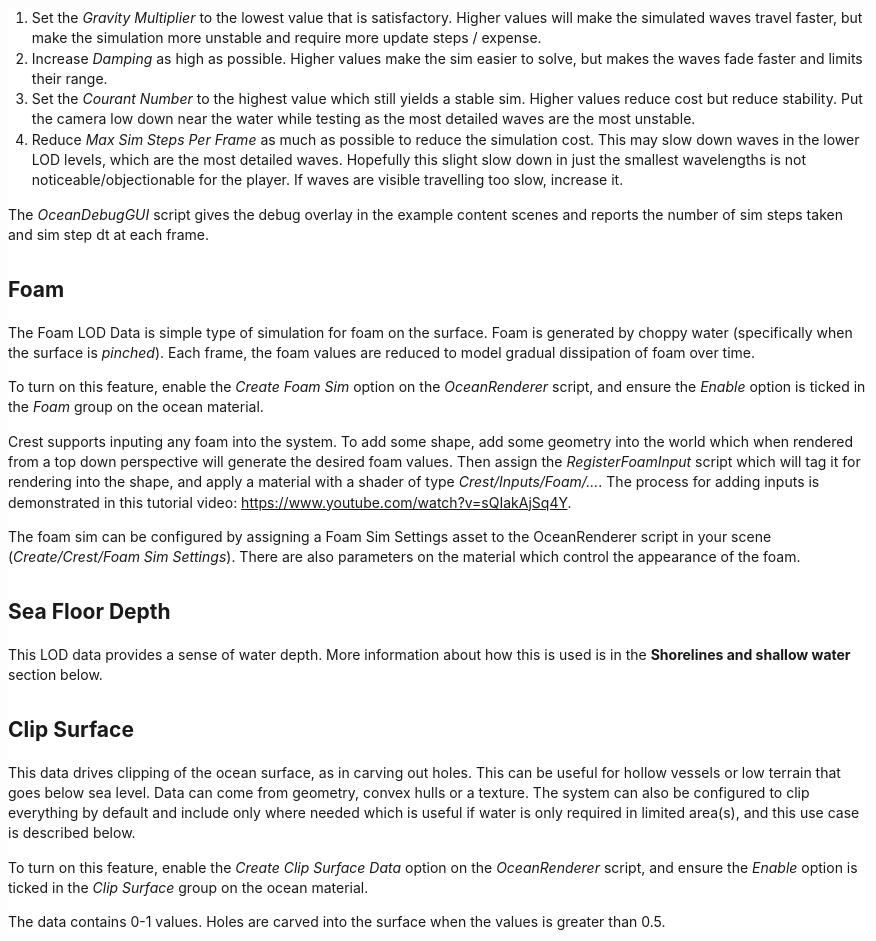 1. Set the *Gravity Multiplier* to the lowest value that is satisfactory. Higher values will make the simulated waves travel faster, but make the simulation more unstable and require more update steps / expense.
2. Increase *Damping* as high as possible. Higher values make the sim easier to solve, but makes the waves fade faster and limits their range.
3. Set the *Courant Number* to the highest value which still yields a stable sim. Higher values reduce cost but reduce stability. Put the camera low down near the water while testing as the most detailed waves are the most unstable.
4. Reduce *Max Sim Steps Per Frame* as much as possible to reduce the simulation cost. This may slow down waves in the lower LOD levels, which are the most detailed waves. Hopefully this slight slow down in just the smallest wavelengths is not noticeable/objectionable for the player. If waves are visible travelling too slow, increase it.

The *OceanDebugGUI* script gives the debug overlay in the example content scenes and reports the number of sim steps taken and sim step dt at each frame.

## Foam

The Foam LOD Data is simple type of simulation for foam on the surface. Foam is generated by choppy water (specifically when the surface is *pinched*). Each frame, the foam values are reduced to model gradual dissipation of foam over time.

To turn on this feature, enable the *Create Foam Sim* option on the *OceanRenderer* script, and ensure the *Enable* option is ticked in the *Foam* group on the ocean material.

Crest supports inputing any foam into the system. To add some shape, add some geometry into the world which when rendered from a top down perspective will generate the desired foam values. Then assign the *RegisterFoamInput* script which will tag it for rendering into the shape, and apply a material with a shader of type *Crest/Inputs/Foam/...*. The process for adding inputs is demonstrated in this tutorial video: https://www.youtube.com/watch?v=sQIakAjSq4Y.

The foam sim can be configured by assigning a Foam Sim Settings asset to the OceanRenderer script in your scene (*Create/Crest/Foam Sim Settings*). There are also parameters on the material which control the appearance of the foam.

## Sea Floor Depth

This LOD data provides a sense of water depth. More information about how this is used is in the **Shorelines and shallow water** section below.

## Clip Surface

This data drives clipping of the ocean surface, as in carving out holes. This can be useful for hollow vessels or low terrain that goes below sea level. Data can come from geometry, convex hulls or a texture. The system can also be configured to clip everything by default and include only where needed which is useful if water is only required in limited area(s), and this use case is described below.

To turn on this feature, enable the *Create Clip Surface Data* option on the *OceanRenderer* script, and ensure the *Enable* option is ticked in the *Clip Surface* group on the ocean material.

The data contains 0-1 values. Holes are carved into the surface when the values is greater than 0.5.
